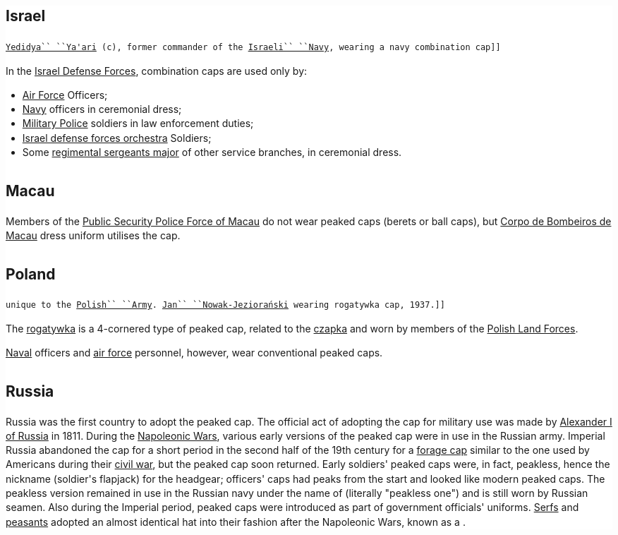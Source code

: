 ## Israel

[`Yedidya`` ``Ya'ari`](Yedidya_Ya'ari "wikilink")` (c), former commander of the `[`Israeli`` ``Navy`](Israeli_Sea_Corps "wikilink")`, wearing a navy combination cap]]`

In the [Israel Defense Forces](Israel_Defense_Forces "wikilink"),
combination caps are used only by:

-   [Air Force](Israel_Air_Force "wikilink") Officers;
-   [Navy](Israeli_Sea_Corps "wikilink") officers in ceremonial dress;
-   [Military Police](Military_Police_Corps_(Israel) "wikilink")
    soldiers in law enforcement duties;
-   [Israel defense forces
    orchestra](Israel_defense_forces_orchestra "wikilink") Soldiers;
-   Some [regimental sergeants
    major](Regimental_Sergeant_Major "wikilink") of other service
    branches, in ceremonial dress.

## Macau

Members of the [Public Security Police Force of
Macau](Public_Security_Police_Force_of_Macau "wikilink") do not wear
peaked caps (berets or ball caps), but [Corpo de Bombeiros de
Macau](Corpo_de_Bombeiros_de_Macau "wikilink") dress uniform utilises
the cap.

## Poland

`unique to the `[`Polish`` ``Army`](Polish_Army "wikilink")`. `[`Jan`` ``Nowak-Jeziorański`](Jan_Nowak-Jeziorański "wikilink")` wearing rogatywka cap, 1937.]]`

The [rogatywka](rogatywka "wikilink") is a 4-cornered type of peaked
cap, related to the [czapka](czapka "wikilink") and worn by members of
the [Polish Land Forces](Polish_Land_Forces "wikilink").

[Naval](Polish_Navy "wikilink") officers and [air
force](Polish_Air_Force "wikilink") personnel, however, wear
conventional peaked caps.

## Russia

Russia was the first country to adopt the peaked cap. The official act
of adopting the cap for military use was made by [Alexander I of
Russia](Alexander_I_of_Russia "wikilink") in 1811. During the
[Napoleonic Wars](Napoleonic_Wars "wikilink"), various early versions of
the peaked cap were in use in the Russian army. Imperial Russia
abandoned the cap for a short period in the second half of the 19th
century for a [forage cap](forage_cap "wikilink") similar to the one
used by Americans during their [civil
war](American_Civil_War "wikilink"), but the peaked cap soon returned.
Early soldiers' peaked caps were, in fact, peakless, hence the nickname
(soldier's flapjack) for the headgear; officers' caps had peaks from the
start and looked like modern peaked caps. The peakless version remained
in use in the Russian navy under the name of (literally "peakless one")
and is still worn by Russian seamen. Also during the Imperial period,
peaked caps were introduced as part of government officials' uniforms.
[Serfs](Serf "wikilink") and [peasants](peasant "wikilink") adopted an
almost identical hat into their fashion after the Napoleonic Wars, known
as a .
